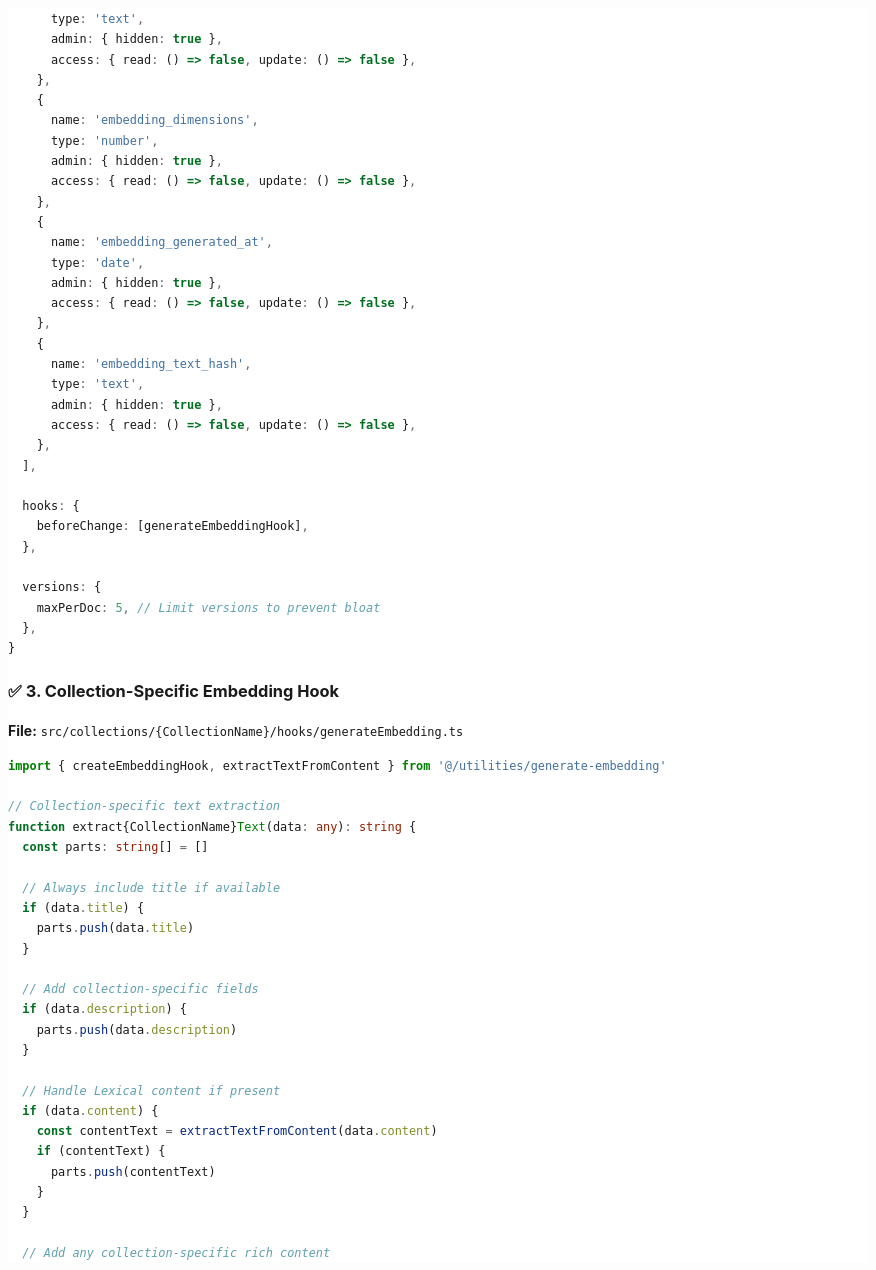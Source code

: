 ```typescript
      type: 'text',
      admin: { hidden: true },
      access: { read: () => false, update: () => false },
    },
    {
      name: 'embedding_dimensions',
      type: 'number',
      admin: { hidden: true },
      access: { read: () => false, update: () => false },
    },
    {
      name: 'embedding_generated_at',
      type: 'date',
      admin: { hidden: true },
      access: { read: () => false, update: () => false },
    },
    {
      name: 'embedding_text_hash',
      type: 'text',
      admin: { hidden: true },
      access: { read: () => false, update: () => false },
    },
  ],
  
  hooks: {
    beforeChange: [generateEmbeddingHook],
  },
  
  versions: {
    maxPerDoc: 5, // Limit versions to prevent bloat
  },
}
```

### ✅ **3. Collection-Specific Embedding Hook**

**File:** `src/collections/{CollectionName}/hooks/generateEmbedding.ts`

```typescript
import { createEmbeddingHook, extractTextFromContent } from '@/utilities/generate-embedding'

// Collection-specific text extraction
function extract{CollectionName}Text(data: any): string {
  const parts: string[] = []
  
  // Always include title if available
  if (data.title) {
    parts.push(data.title)
  }
  
  // Add collection-specific fields
  if (data.description) {
    parts.push(data.description)
  }
  
  // Handle Lexical content if present
  if (data.content) {
    const contentText = extractTextFromContent(data.content)
    if (contentText) {
      parts.push(contentText)
    }
  }
  
  // Add any collection-specific rich content
```